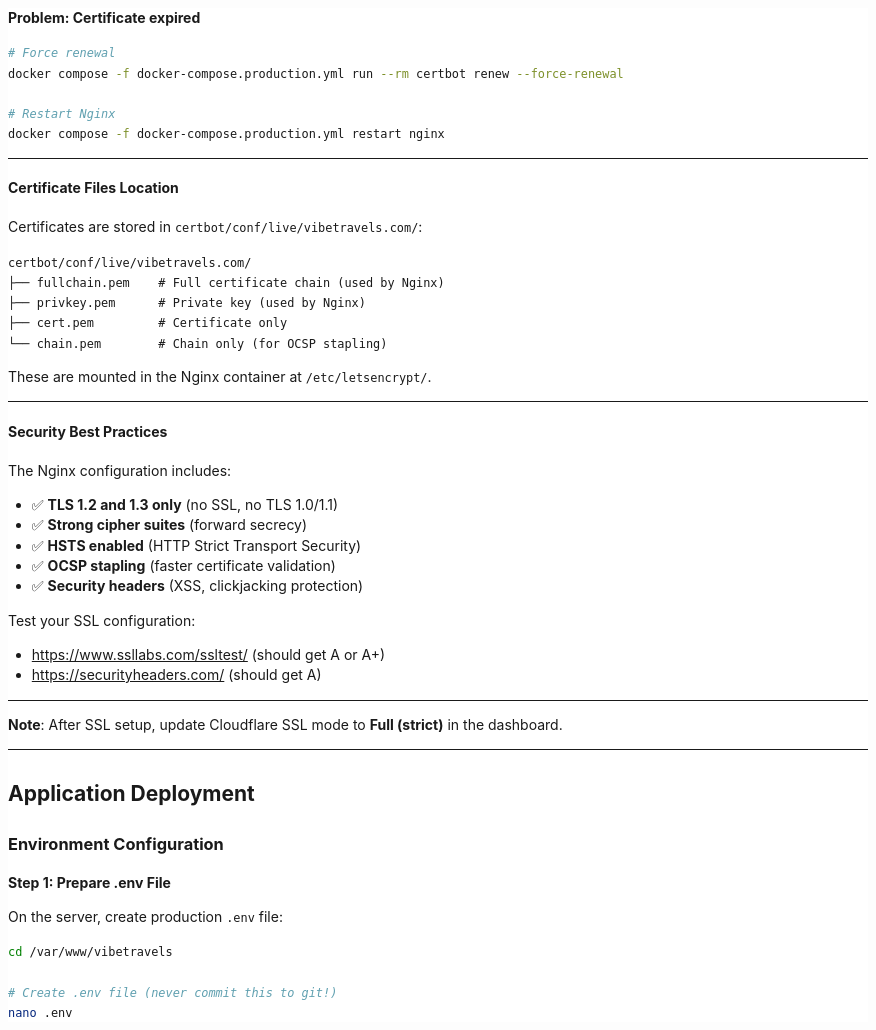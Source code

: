 **Problem: Certificate expired**

```bash
# Force renewal
docker compose -f docker-compose.production.yml run --rm certbot renew --force-renewal

# Restart Nginx
docker compose -f docker-compose.production.yml restart nginx
```

---

#### Certificate Files Location

Certificates are stored in `certbot/conf/live/vibetravels.com/`:

```
certbot/conf/live/vibetravels.com/
├── fullchain.pem    # Full certificate chain (used by Nginx)
├── privkey.pem      # Private key (used by Nginx)
├── cert.pem         # Certificate only
└── chain.pem        # Chain only (for OCSP stapling)
```

These are mounted in the Nginx container at `/etc/letsencrypt/`.

---

#### Security Best Practices

The Nginx configuration includes:

- ✅ **TLS 1.2 and 1.3 only** (no SSL, no TLS 1.0/1.1)
- ✅ **Strong cipher suites** (forward secrecy)
- ✅ **HSTS enabled** (HTTP Strict Transport Security)
- ✅ **OCSP stapling** (faster certificate validation)
- ✅ **Security headers** (XSS, clickjacking protection)

Test your SSL configuration:
- https://www.ssllabs.com/ssltest/ (should get A or A+)
- https://securityheaders.com/ (should get A)

---

**Note**: After SSL setup, update Cloudflare SSL mode to **Full (strict)** in the dashboard.

---

## Application Deployment

### Environment Configuration

**Step 1: Prepare .env File**

On the server, create production `.env` file:

```bash
cd /var/www/vibetravels

# Create .env file (never commit this to git!)
nano .env
```
